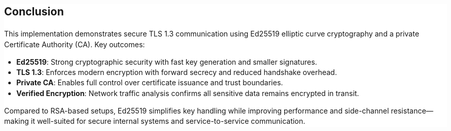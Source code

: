 ## Conclusion

This implementation demonstrates secure TLS 1.3 communication using Ed25519 elliptic curve cryptography and a private Certificate Authority (CA). 
Key outcomes:

- **Ed25519**: Strong cryptographic security with fast key generation and smaller signatures.
- **TLS 1.3**: Enforces modern encryption with forward secrecy and reduced handshake overhead.
- **Private CA**: Enables full control over certificate issuance and trust boundaries.
- **Verified Encryption**: Network traffic analysis confirms all sensitive data remains encrypted in transit.

Compared to RSA-based setups, Ed25519 simplifies key handling while improving performance and side-channel resistance—making it well-suited for secure internal systems and service-to-service communication.